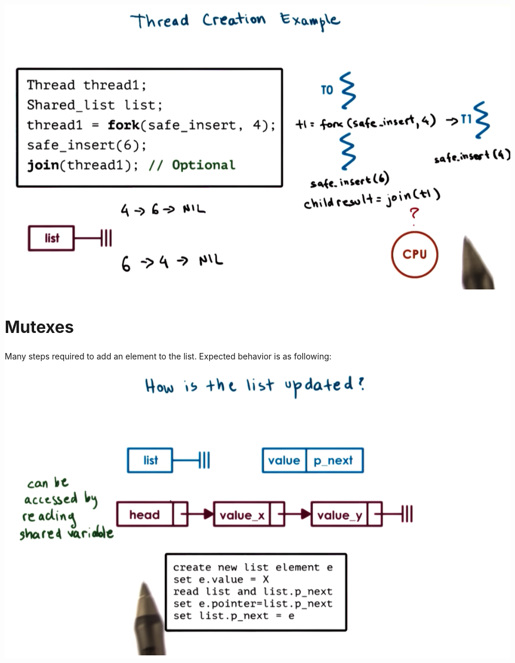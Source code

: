 ![thread creation example](assets/P2L2/thread_creation_example.png)

# Mutexes

Many steps required to add an element to the list. Expected behavior is as following:

![update list expected](assets/P2L2/update_list_expected.png)
